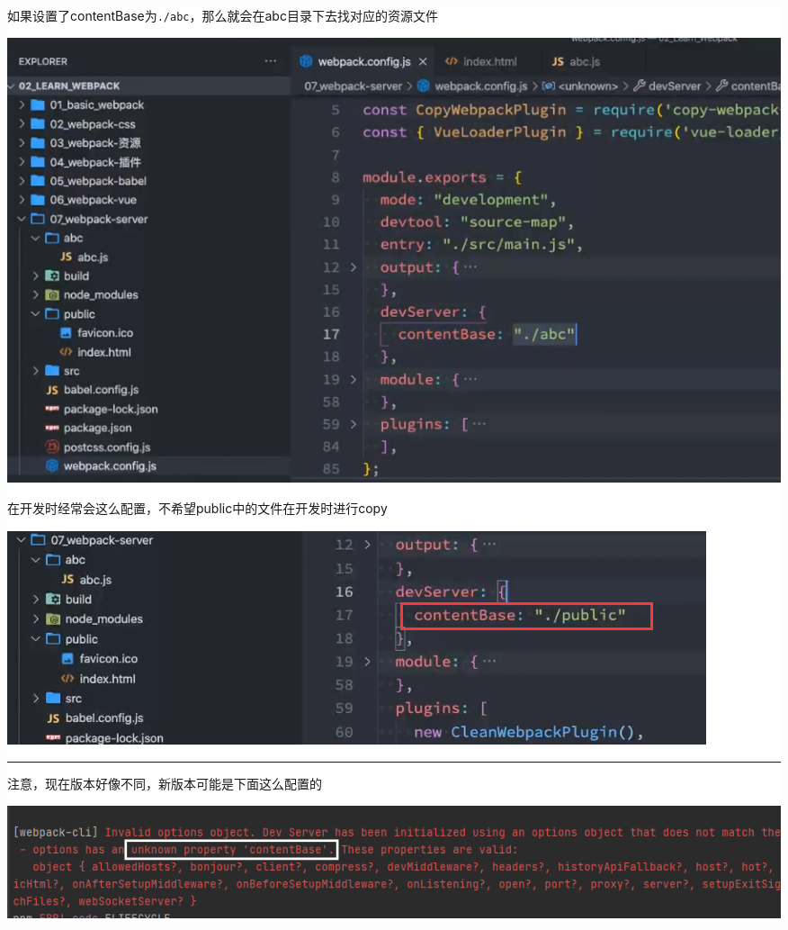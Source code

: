 如果设置了contentBase为`./abc`，那么就会在abc目录下去找对应的资源文件

![image-20220205165437196](webpack.assets/image-20220205165437196.png)

在开发时经常会这么配置，不希望public中的文件在开发时进行copy

![image-20220205170002858](webpack.assets/image-20220205170002858.png)

------

注意，现在版本好像不同，新版本可能是下面这么配置的

![image-20220205171431922](webpack.assets/image-20220205171431922.png)
